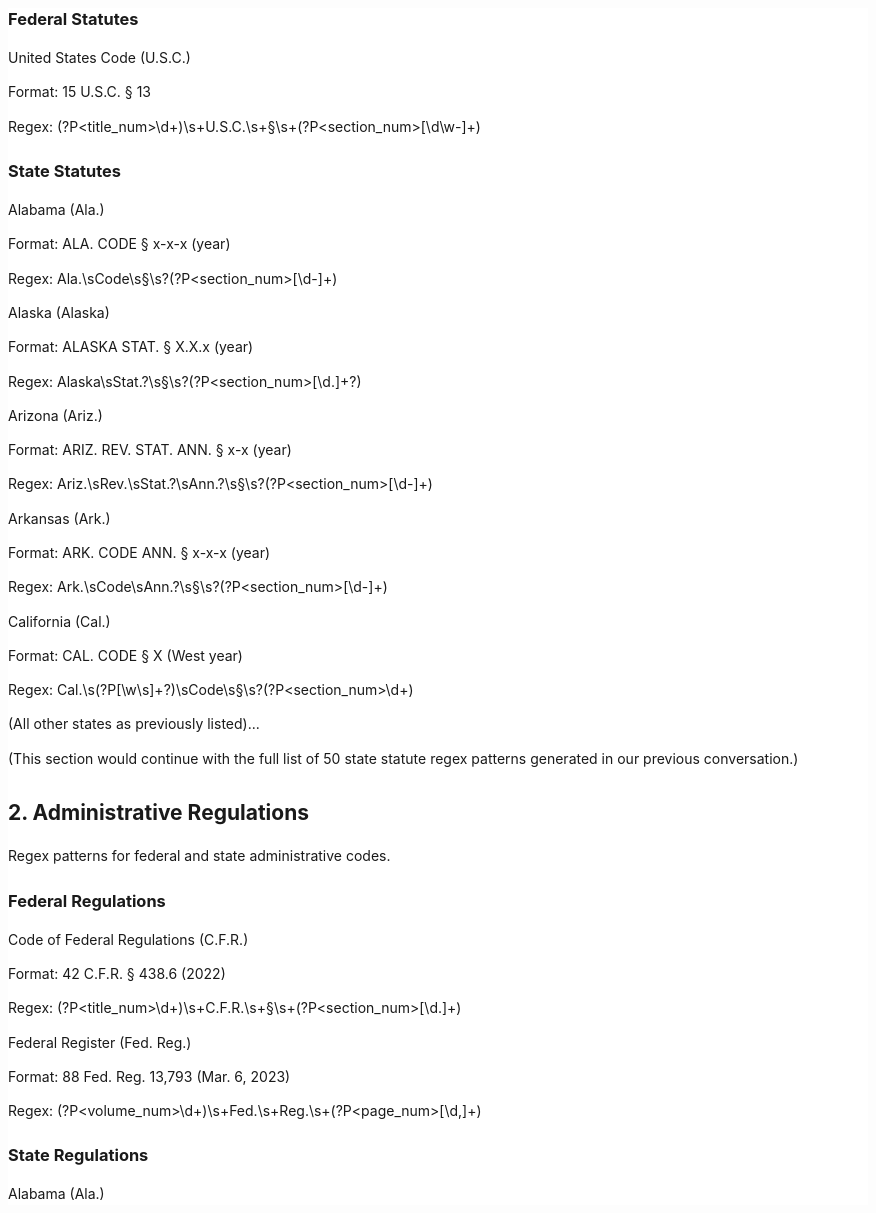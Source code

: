 ### Federal Statutes
United States Code (U.S.C.)

Format: 15 U.S.C. § 13

Regex: (?P<title_num>\d+)\s+U\.S\.C\.\s+§\s+(?P<section_num>[\d\w-]+)

### State Statutes
Alabama (Ala.)

Format: ALA. CODE § x-x-x (year)

Regex: Ala\.\sCode\s§\s?(?P<section_num>[\d-]+)

Alaska (Alaska)

Format: ALASKA STAT. § X.X.x (year)

Regex: Alaska\sStat\.?\s§\s?(?P<section_num>[\d.]+?)

Arizona (Ariz.)

Format: ARIZ. REV. STAT. ANN. § x-x (year)

Regex: Ariz\.\sRev\.\sStat\.?\sAnn\.?\s§\s?(?P<section_num>[\d-]+)

Arkansas (Ark.)

Format: ARK. CODE ANN. § x-x-x (year)

Regex: Ark\.\sCode\sAnn\.?\s§\s?(?P<section_num>[\d-]+)

California (Cal.)

Format: CAL. <SUBJECT> CODE § X (West year)

Regex: Cal\.\s(?P<reporter>[\w\s]+?)\sCode\s§\s?(?P<section_num>\d+)

(All other states as previously listed)...

(This section would continue with the full list of 50 state statute regex patterns generated in our previous conversation.)

## 2. Administrative Regulations
Regex patterns for federal and state administrative codes.

### Federal Regulations
Code of Federal Regulations (C.F.R.)

Format: 42 C.F.R. § 438.6 (2022)

Regex: (?P<title_num>\d+)\s+C\.F\.R\.\s+§\s+(?P<section_num>[\d.]+)

Federal Register (Fed. Reg.)

Format: 88 Fed. Reg. 13,793 (Mar. 6, 2023)

Regex: (?P<volume_num>\d+)\s+Fed\.\s+Reg\.\s+(?P<page_num>[\d,]+)

### State Regulations
Alabama (Ala.)
